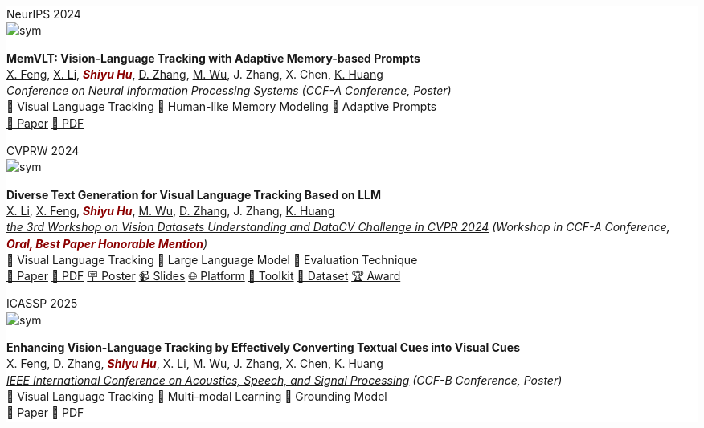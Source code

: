 <div class='paper-box'><div class='paper-box-image'><div><div class="badge">NeurIPS 2024</div><img src='../../images/MemVLT.png' alt="sym" width="100%"></div></div>
<div class='paper-box-text' markdown="1">

<span class='anchor' id='MemVLT'></span>

**MemVLT: Vision-Language Tracking with Adaptive Memory-based Prompts**<br>
[X. Feng](https://scholar.google.com.hk/citations?user=NqXtIPIAAAAJ), [X. Li](https://github.com/Xuchen-Li), ***<font color=DarkRed>Shiyu Hu</font>***, [D. Zhang](https://scholar.google.com.hk/citations?user=ApH4wOcAAAAJ), [M. Wu](https://scholar.google.com.hk/citations?user=fGc7NVAAAAAJ), J. Zhang, X. Chen, [K. Huang](https://people.ucas.ac.cn/~huangkaiqi)  <br>
*[Conference on Neural Information Processing Systems](https://neurips.cc/Conferences/2024) (CCF-A Conference, Poster)*<br>
📌 Visual Language Tracking 📌 Human-like Memory Modeling 📌 Adaptive Prompts<br>
[📃 Paper](https://neurips.cc/virtual/2024/poster/94643)
[📑 PDF](https://proceedings.neurips.cc/paper_files/paper/2024/file/1af3e0bf5905e33789979f666c31192d-Paper-Conference.pdf)

</div>
</div>

<div class='paper-box'><div class='paper-box-image'><div><div class="badge">CVPRW 2024</div><img src='../../images/DTLLM.png' alt="sym" width="100%"></div></div>
<div class='paper-box-text' markdown="1">

<span class='anchor' id='DTLLM'></span>

**Diverse Text Generation for Visual Language Tracking Based on LLM**<br>
[X. Li](https://github.com/Xuchen-Li), [X. Feng](https://scholar.google.com.hk/citations?user=NqXtIPIAAAAJ), ***<font color=DarkRed>Shiyu Hu</font>***, [M. Wu](https://scholar.google.com.hk/citations?user=fGc7NVAAAAAJ), [D. Zhang](https://scholar.google.com.hk/citations?user=ApH4wOcAAAAJ), J. Zhang, [K. Huang](https://people.ucas.ac.cn/~huangkaiqi)<br>
*[the 3rd Workshop on Vision Datasets Understanding and DataCV Challenge in CVPR 2024](https://sites.google.com/view/vdu-cvpr24/) (Workshop in CCF-A Conference, **<font color=DarkRed>Oral, Best Paper Honorable Mention</font>**)*<br>
📌 Visual Language Tracking 📌 Large Language Model 📌 Evaluation Technique<br>
[📃 Paper](https://arxiv.org/abs/2405.12139) 
[📃 PDF](https://huuuuusy.github.io/files/DTLLM-VLT.pdf)
[🪧 Poster](https://github.com/Xuchen-Lifiles/DTLLM-poster.pdf)
[📹 Slides](https://github.com/Xuchen-Lifiles/DTLLM-Slides.pdf)
[🌐 Platform](http://videocube.aitestunion.com/)
[🔧 Toolkit](https://github.com/Xuchen-Li/DTLLM-VLT) 
[💾 Dataset](http://videocube.aitestunion.com/downloads)
[🏆 Award](https://huuuuusy.github.io/files/DTLLM-VLT-Award.pdf)
</div>
</div>


<div class='paper-box'><div class='paper-box-image'><div><div class="badge">ICASSP 2025</div><img src='../../images/ICASSP25.png' alt="sym" width="100%"></div></div>
<div class='paper-box-text' markdown="1">

<span class='anchor' id='ICASSP25'></span>

**Enhancing Vision-Language Tracking by Effectively Converting Textual Cues into Visual Cues**<br>
[X. Feng](https://scholar.google.com.hk/citations?user=NqXtIPIAAAAJ), [D. Zhang](https://scholar.google.com.hk/citations?user=ApH4wOcAAAAJ), ***<font color=DarkRed>Shiyu Hu</font>***, [X. Li](https://github.com/Xuchen-Li),  [M. Wu](https://scholar.google.com.hk/citations?user=fGc7NVAAAAAJ), J. Zhang, X. Chen, [K. Huang](https://people.ucas.ac.cn/~huangkaiqi) <br>
*[IEEE International Conference on Acoustics, Speech, and Signal Processing](https://2025.ieeeicassp.org/) (CCF-B Conference, Poster)*<br>
📌 Visual Language Tracking 📌 Multi-modal Learning 📌 Grounding Model<br>
[📃 Paper](https://ieeexplore.ieee.org/document/10888064) 
[📃 PDF](https://arxiv.org/pdf/2412.19648)
</div>
</div>
